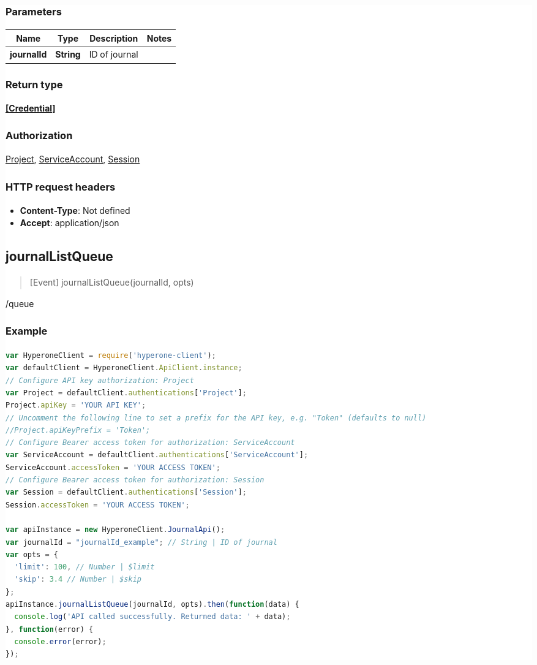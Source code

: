 ### Parameters



Name | Type | Description  | Notes
------------- | ------------- | ------------- | -------------
 **journalId** | **String**| ID of journal | 

### Return type

[**[Credential]**](Credential.md)

### Authorization

[Project](../README.md#Project), [ServiceAccount](../README.md#ServiceAccount), [Session](../README.md#Session)

### HTTP request headers

- **Content-Type**: Not defined
- **Accept**: application/json


## journalListQueue

> [Event] journalListQueue(journalId, opts)

/queue

### Example

```javascript
var HyperoneClient = require('hyperone-client');
var defaultClient = HyperoneClient.ApiClient.instance;
// Configure API key authorization: Project
var Project = defaultClient.authentications['Project'];
Project.apiKey = 'YOUR API KEY';
// Uncomment the following line to set a prefix for the API key, e.g. "Token" (defaults to null)
//Project.apiKeyPrefix = 'Token';
// Configure Bearer access token for authorization: ServiceAccount
var ServiceAccount = defaultClient.authentications['ServiceAccount'];
ServiceAccount.accessToken = 'YOUR ACCESS TOKEN';
// Configure Bearer access token for authorization: Session
var Session = defaultClient.authentications['Session'];
Session.accessToken = 'YOUR ACCESS TOKEN';

var apiInstance = new HyperoneClient.JournalApi();
var journalId = "journalId_example"; // String | ID of journal
var opts = {
  'limit': 100, // Number | $limit
  'skip': 3.4 // Number | $skip
};
apiInstance.journalListQueue(journalId, opts).then(function(data) {
  console.log('API called successfully. Returned data: ' + data);
}, function(error) {
  console.error(error);
});

```
